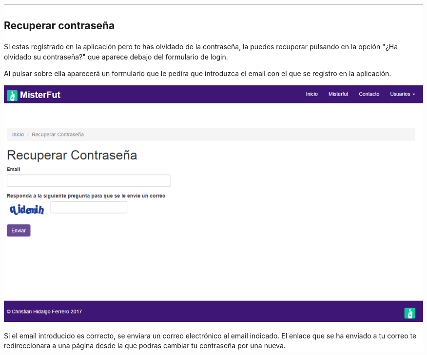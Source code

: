 -----------------------------------------------
Recuperar contraseña
-----------------------

Si estas registrado en la aplicación pero te has olvidado de la contraseña, la puedes recuperar pulsando en la opción "¿Ha olvidado su contraseña?" que aparece debajo del formulario de login.

Al pulsar sobre ella aparecerá un formulario que le pedira que introduzca el email con el que se registro en la aplicación.

![Recuperar](images/guia-usuario/recuperar.PNG)

Si el email introducido es correcto, se enviara un correo electrónico al email indicado. El enlace que se ha enviado a tu correo te redireccionara a una página desde la que podras cambiar tu contraseña por una nueva.
